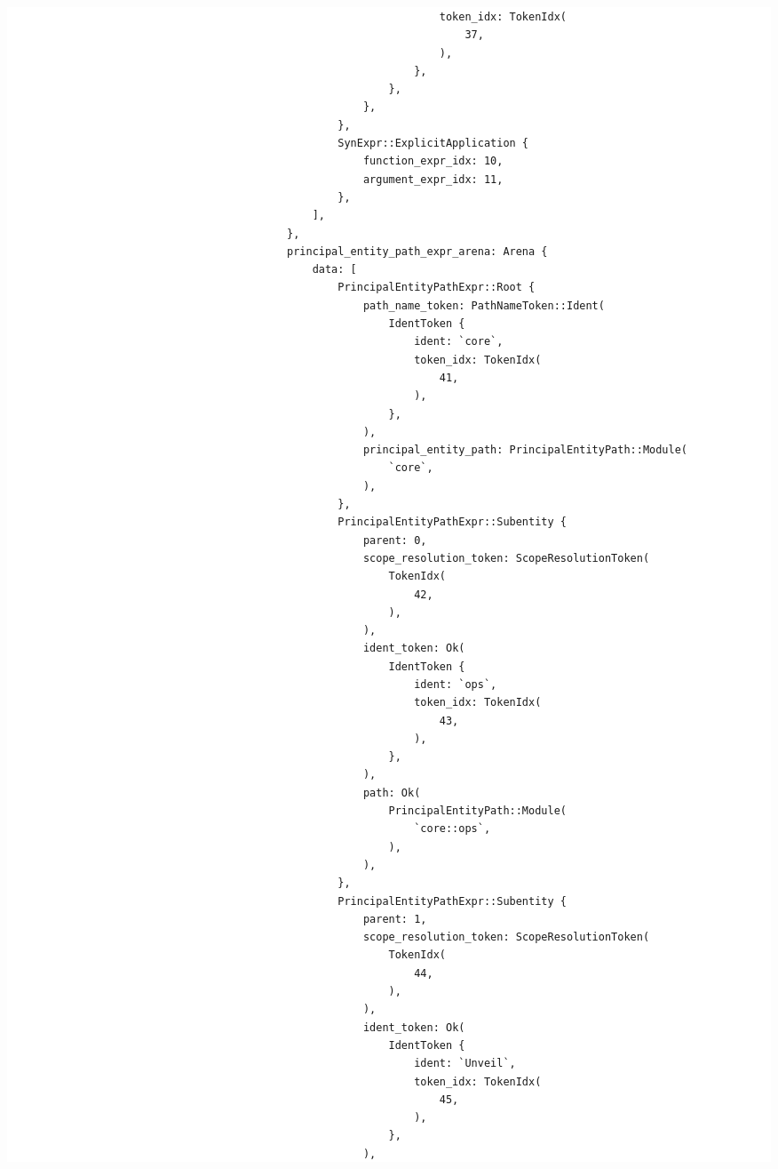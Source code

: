                                                                         token_idx: TokenIdx(
                                                                            37,
                                                                        ),
                                                                    },
                                                                },
                                                            },
                                                        },
                                                        SynExpr::ExplicitApplication {
                                                            function_expr_idx: 10,
                                                            argument_expr_idx: 11,
                                                        },
                                                    ],
                                                },
                                                principal_entity_path_expr_arena: Arena {
                                                    data: [
                                                        PrincipalEntityPathExpr::Root {
                                                            path_name_token: PathNameToken::Ident(
                                                                IdentToken {
                                                                    ident: `core`,
                                                                    token_idx: TokenIdx(
                                                                        41,
                                                                    ),
                                                                },
                                                            ),
                                                            principal_entity_path: PrincipalEntityPath::Module(
                                                                `core`,
                                                            ),
                                                        },
                                                        PrincipalEntityPathExpr::Subentity {
                                                            parent: 0,
                                                            scope_resolution_token: ScopeResolutionToken(
                                                                TokenIdx(
                                                                    42,
                                                                ),
                                                            ),
                                                            ident_token: Ok(
                                                                IdentToken {
                                                                    ident: `ops`,
                                                                    token_idx: TokenIdx(
                                                                        43,
                                                                    ),
                                                                },
                                                            ),
                                                            path: Ok(
                                                                PrincipalEntityPath::Module(
                                                                    `core::ops`,
                                                                ),
                                                            ),
                                                        },
                                                        PrincipalEntityPathExpr::Subentity {
                                                            parent: 1,
                                                            scope_resolution_token: ScopeResolutionToken(
                                                                TokenIdx(
                                                                    44,
                                                                ),
                                                            ),
                                                            ident_token: Ok(
                                                                IdentToken {
                                                                    ident: `Unveil`,
                                                                    token_idx: TokenIdx(
                                                                        45,
                                                                    ),
                                                                },
                                                            ),